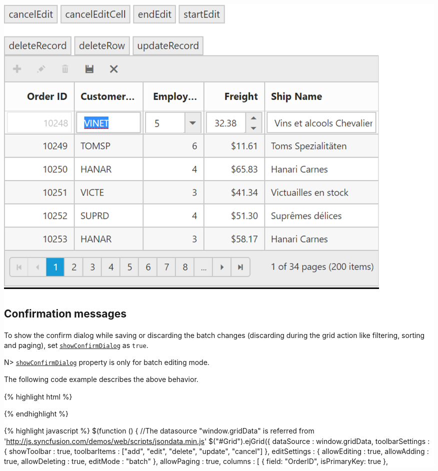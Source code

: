![](Editing_images/Editing_img33.png)

## Confirmation messages

To show the confirm dialog while saving or discarding the batch changes (discarding during the grid action like filtering, sorting and paging), set [`showConfirmDialog`](https://help.syncfusion.com/api/js/ejgrid#members:editsettings-showconfirmdialog "showConfirmDialog") as `true`.

N> [`showConfirmDialog`](https://help.syncfusion.com/api/js/ejgrid#members:editsettings-showconfirmdialog "showConfirmDialog") property is only for batch editing mode.

The following code example describes the above behavior.

{% highlight html %}
<div id="Grid"></div>
{% endhighlight %}

{% highlight javascript %}
$(function () {
	//The datasource "window.gridData" is referred from 'http://js.syncfusion.com/demos/web/scripts/jsondata.min.js'
	$("#Grid").ejGrid({
		dataSource : window.gridData,
		toolbarSettings : {
			showToolbar : true,
			toolbarItems : ["add", "edit", "delete", "update", "cancel"]
		},
		editSettings : {
			allowEditing : true,
			allowAdding : true,
			allowDeleting : true,
			editMode : "batch"
		},
		allowPaging : true,
		columns : [
			{ field: "OrderID", isPrimaryKey: true },